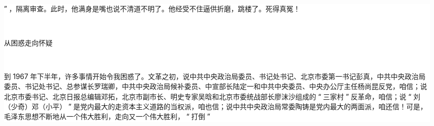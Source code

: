    ”
  </span>
  <span class="s1">
   ，隔离审查。此时，他满身是嘴也说不清道不明了。他经受不住逼供折磨，跳楼了。死得真冤！
  </span>
 </p>
 <p class="p1">
  <span class="s1">
  </span>
  <br/>
 </p>
 <p class="p2">
  <span class="s1">
   从困惑走向怀疑
  </span>
 </p>
 <p class="p1">
  <span class="s1">
  </span>
  <br/>
 </p>
 <p class="p2">
  <span class="s1">
   到
  </span>
  <span class="s2">
   1967
  </span>
  <span class="s1">
   年下半年，许多事情开始令我困惑了。文革之初，说中共中央政治局委员、书记处书记、北京市委第一书记彭真，中共中央政治局委员、书记处书记、总参谋长罗瑞卿，中共中央政治局候补委员、中宣部长陆定一和中共中央委员、中央办公厅主任杨尚昆反党，咱信；说北京市委书记、北京日报总编辑邓拓，北京市副市长、明史专家吴晗和北京市委统战部长廖沫沙组成的
  </span>
  <span class="s2">
   “
  </span>
  <span class="s1">
   三家村
  </span>
  <span class="s2">
   ”
  </span>
  <span class="s1">
   反革命，咱信；说
  </span>
  <span class="s2">
   “
  </span>
  <span class="s1">
   刘（少奇）邓（小平）
  </span>
  <span class="s2">
   ”
  </span>
  <span class="s1">
   是党内最大的走资本主义道路的当权派，咱也信；说中共中央政治局常委陶铸是党内最大的两面派，咱还信！可是，毛泽东思想不断地从一个伟大胜利，走向又一个伟大胜利，
  </span>
  <span class="s2">
   “
  </span>
  <span class="s1">
   打倒
  </span>
  <span class="s2">
   ”